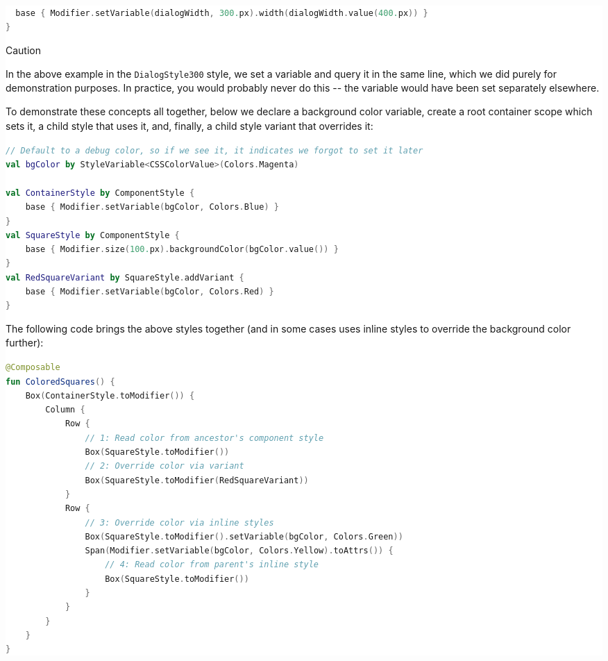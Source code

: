 ```kotlin
  base { Modifier.setVariable(dialogWidth, 300.px).width(dialogWidth.value(400.px)) }
}
```

> [!CAUTION]
> In the above example in the `DialogStyle300` style, we set a variable and query it in the same line, which we did
> purely for demonstration purposes. In practice, you would probably never do this -- the variable would have been set
> separately elsewhere.

To demonstrate these concepts all together, below we declare a background color variable, create a root container scope
which sets it, a child style that uses it, and, finally, a child style variant that overrides it:

```kotlin
// Default to a debug color, so if we see it, it indicates we forgot to set it later
val bgColor by StyleVariable<CSSColorValue>(Colors.Magenta)

val ContainerStyle by ComponentStyle {
    base { Modifier.setVariable(bgColor, Colors.Blue) }
}
val SquareStyle by ComponentStyle {
    base { Modifier.size(100.px).backgroundColor(bgColor.value()) }
}
val RedSquareVariant by SquareStyle.addVariant {
    base { Modifier.setVariable(bgColor, Colors.Red) }
}
```

The following code brings the above styles together (and in some cases uses inline styles to override the background
color further):

```kotlin
@Composable
fun ColoredSquares() {
    Box(ContainerStyle.toModifier()) {
        Column {
            Row {
                // 1: Read color from ancestor's component style
                Box(SquareStyle.toModifier())
                // 2: Override color via variant
                Box(SquareStyle.toModifier(RedSquareVariant))
            }
            Row {
                // 3: Override color via inline styles
                Box(SquareStyle.toModifier().setVariable(bgColor, Colors.Green))
                Span(Modifier.setVariable(bgColor, Colors.Yellow).toAttrs()) {
                    // 4: Read color from parent's inline style
                    Box(SquareStyle.toModifier())
                }
            }
        }
    }
}
```
